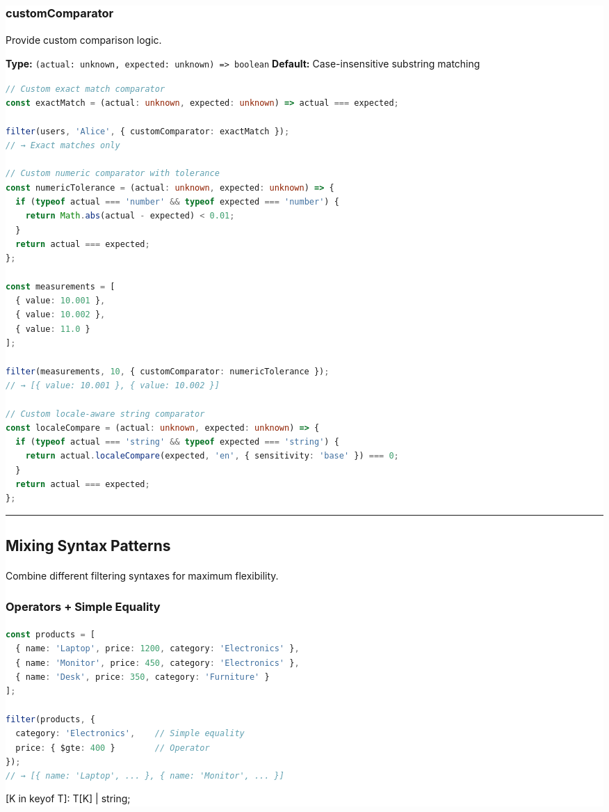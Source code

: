 ### customComparator

Provide custom comparison logic.

**Type:** `(actual: unknown, expected: unknown) => boolean`
**Default:** Case-insensitive substring matching

```typescript
// Custom exact match comparator
const exactMatch = (actual: unknown, expected: unknown) => actual === expected;

filter(users, 'Alice', { customComparator: exactMatch });
// → Exact matches only

// Custom numeric comparator with tolerance
const numericTolerance = (actual: unknown, expected: unknown) => {
  if (typeof actual === 'number' && typeof expected === 'number') {
    return Math.abs(actual - expected) < 0.01;
  }
  return actual === expected;
};

const measurements = [
  { value: 10.001 },
  { value: 10.002 },
  { value: 11.0 }
];

filter(measurements, 10, { customComparator: numericTolerance });
// → [{ value: 10.001 }, { value: 10.002 }]

// Custom locale-aware string comparator
const localeCompare = (actual: unknown, expected: unknown) => {
  if (typeof actual === 'string' && typeof expected === 'string') {
    return actual.localeCompare(expected, 'en', { sensitivity: 'base' }) === 0;
  }
  return actual === expected;
};
```


---

## Mixing Syntax Patterns

Combine different filtering syntaxes for maximum flexibility.

### Operators + Simple Equality

```typescript
const products = [
  { name: 'Laptop', price: 1200, category: 'Electronics' },
  { name: 'Monitor', price: 450, category: 'Electronics' },
  { name: 'Desk', price: 350, category: 'Furniture' }
];

filter(products, {
  category: 'Electronics',    // Simple equality
  price: { $gte: 400 }        // Operator
});
// → [{ name: 'Laptop', ... }, { name: 'Monitor', ... }]
```


  [K in keyof T]: T[K] | string;